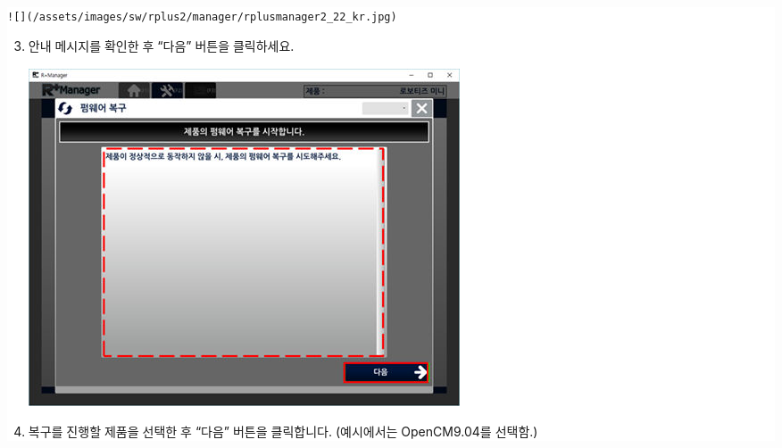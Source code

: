     ![](/assets/images/sw/rplus2/manager/rplusmanager2_22_kr.jpg)

3. 안내 메시지를 확인한 후 “다음” 버튼을 클릭하세요.

    ![](/assets/images/sw/rplus2/manager/rplusmanager2_23_kr.jpg)

4. 복구를 진행할 제품을 선택한 후 “다음” 버튼을 클릭합니다. (예시에서는 OpenCM9.04를 선택함.)
